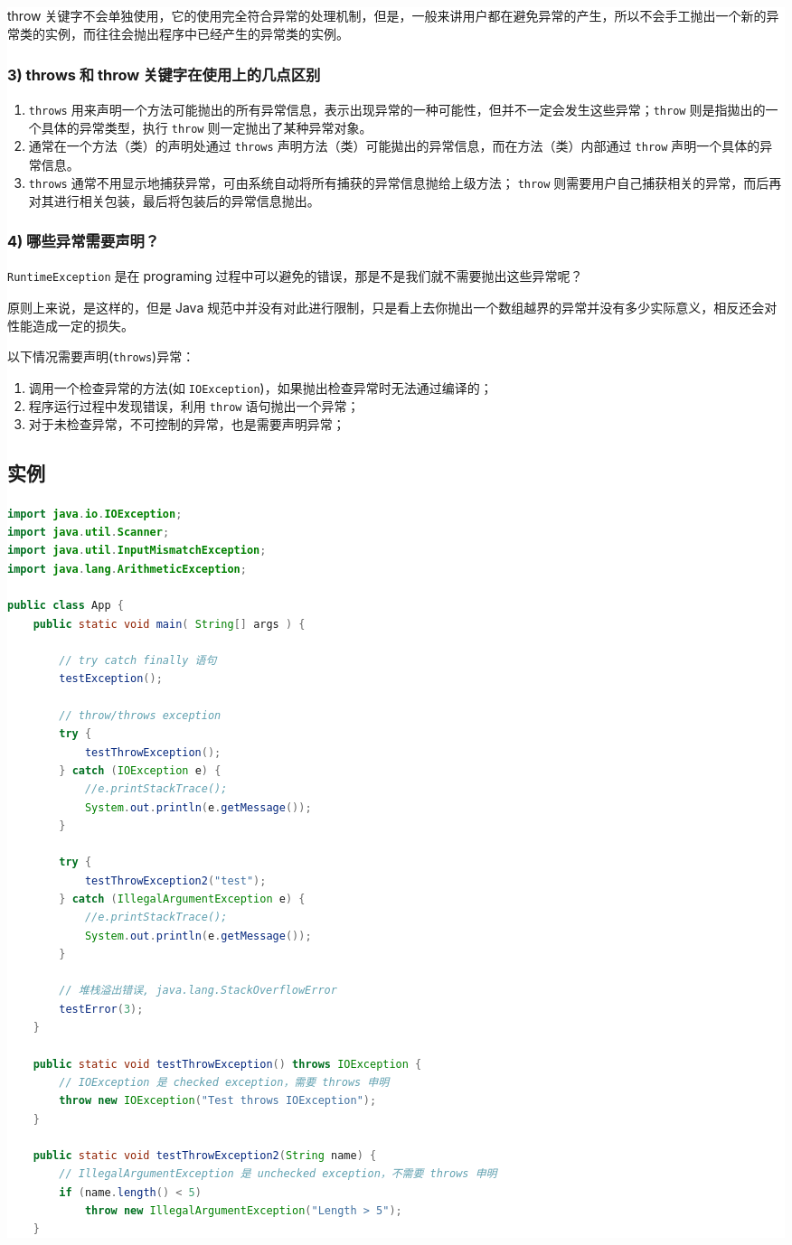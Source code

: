 throw 关键字不会单独使用，它的使用完全符合异常的处理机制，但是，一般来讲用户都在避免异常的产生，所以不会手工抛出一个新的异常类的实例，而往往会抛出程序中已经产生的异常类的实例。
  
### 3) throws 和 throw 关键字在使用上的几点区别
  
1. `throws` 用来声明一个方法可能抛出的所有异常信息，表示出现异常的一种可能性，但并不一定会发生这些异常；`throw` 则是指拋出的一个具体的异常类型，执行 `throw` 则一定抛出了某种异常对象。  
2. 通常在一个方法（类）的声明处通过 `throws` 声明方法（类）可能拋出的异常信息，而在方法（类）内部通过 `throw` 声明一个具体的异常信息。  
3. `throws` 通常不用显示地捕获异常，可由系统自动将所有捕获的异常信息抛给上级方法； `throw` 则需要用户自己捕获相关的异常，而后再对其进行相关包装，最后将包装后的异常信息抛出。

### 4) 哪些异常需要声明？
  
`RuntimeException` 是在 programing 过程中可以避免的错误，那是不是我们就不需要抛出这些异常呢？  
  
原则上来说，是这样的，但是 Java 规范中并没有对此进行限制，只是看上去你抛出一个数组越界的异常并没有多少实际意义，相反还会对性能造成一定的损失。  
  
以下情况需要声明(`throws`)异常：  
  
1. 调用一个检查异常的方法(如 `IOException`)，如果抛出检查异常时无法通过编译的；  
2. 程序运行过程中发现错误，利用 `throw` 语句抛出一个异常；  
3. 对于未检查异常，不可控制的异常，也是需要声明异常；
  
## 实例
  
```java
import java.io.IOException;
import java.util.Scanner;
import java.util.InputMismatchException;
import java.lang.ArithmeticException;

public class App {
    public static void main( String[] args ) {

        // try catch finally 语句
        testException();

        // throw/throws exception
        try {
            testThrowException();
        } catch (IOException e) {
            //e.printStackTrace();
            System.out.println(e.getMessage());
        }

        try {
            testThrowException2("test");
        } catch (IllegalArgumentException e) {
            //e.printStackTrace();
            System.out.println(e.getMessage());
        }

        // 堆栈溢出错误, java.lang.StackOverflowError
        testError(3);
    }

    public static void testThrowException() throws IOException {
        // IOException 是 checked exception，需要 throws 申明
        throw new IOException("Test throws IOException");
    }

    public static void testThrowException2(String name) {
        // IllegalArgumentException 是 unchecked exception，不需要 throws 申明
        if (name.length() < 5)
            throw new IllegalArgumentException("Length > 5");
    }

```